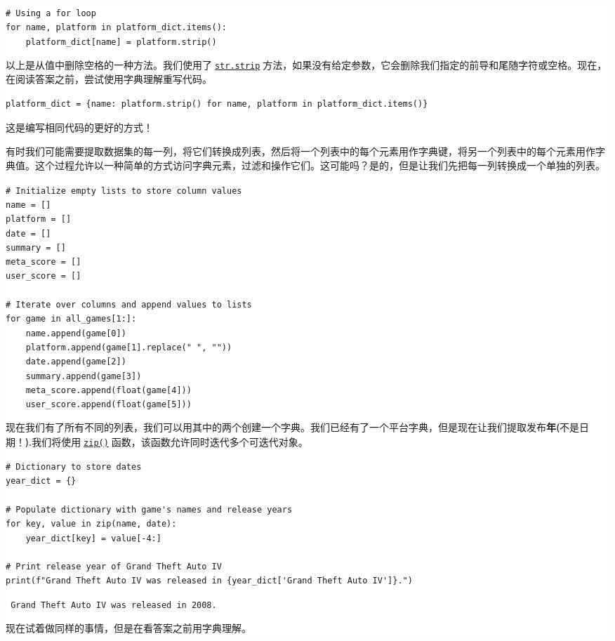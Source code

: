 ```
# Using a for loop
for name, platform in platform_dict.items():
    platform_dict[name] = platform.strip()
```

以上是从值中删除空格的一种方法。我们使用了 [`str.strip`](https://docs.python.org/3/library/stdtypes.html#str.strip) 方法，如果没有给定参数，它会删除我们指定的前导和尾随字符或空格。现在，在阅读答案之前，尝试使用字典理解重写代码。

```
platform_dict = {name: platform.strip() for name, platform in platform_dict.items()}
```

这是编写相同代码的更好的方式！

有时我们可能需要提取数据集的每一列，将它们转换成列表，然后将一个列表中的每个元素用作字典键，将另一个列表中的每个元素用作字典值。这个过程允许以一种简单的方式访问字典元素，过滤和操作它们。这可能吗？是的，但是让我们先把每一列转换成一个单独的列表。

```
# Initialize empty lists to store column values
name = []
platform = []
date = []
summary = []
meta_score = []
user_score = []

# Iterate over columns and append values to lists
for game in all_games[1:]:
    name.append(game[0])
    platform.append(game[1].replace(" ", ""))
    date.append(game[2])
    summary.append(game[3])
    meta_score.append(float(game[4]))
    user_score.append(float(game[5]))
```

现在我们有了所有不同的列表，我们可以用其中的两个创建一个字典。我们已经有了一个平台字典，但是现在让我们提取发布**年**(不是日期！).我们将使用 [`zip()`](https://docs.python.org/3/library/functions.html#zip) 函数，该函数允许同时迭代多个可迭代对象。

```
# Dictionary to store dates
year_dict = {}

# Populate dictionary with game's names and release years
for key, value in zip(name, date):
    year_dict[key] = value[-4:]

# Print release year of Grand Theft Auto IV
print(f"Grand Theft Auto IV was released in {year_dict['Grand Theft Auto IV']}.")
```

```
 Grand Theft Auto IV was released in 2008.
```

现在试着做同样的事情，但是在看答案之前用字典理解。

